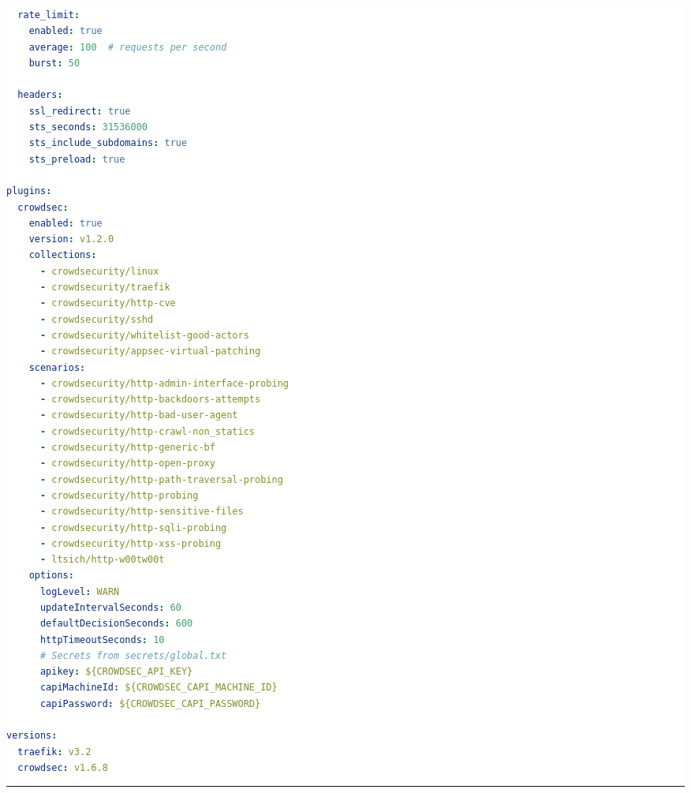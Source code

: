 ```yaml
  rate_limit:
    enabled: true
    average: 100  # requests per second
    burst: 50

  headers:
    ssl_redirect: true
    sts_seconds: 31536000
    sts_include_subdomains: true
    sts_preload: true

plugins:
  crowdsec:
    enabled: true
    version: v1.2.0
    collections:
      - crowdsecurity/linux
      - crowdsecurity/traefik
      - crowdsecurity/http-cve
      - crowdsecurity/sshd
      - crowdsecurity/whitelist-good-actors
      - crowdsecurity/appsec-virtual-patching
    scenarios:
      - crowdsecurity/http-admin-interface-probing
      - crowdsecurity/http-backdoors-attempts
      - crowdsecurity/http-bad-user-agent
      - crowdsecurity/http-crawl-non_statics
      - crowdsecurity/http-generic-bf
      - crowdsecurity/http-open-proxy
      - crowdsecurity/http-path-traversal-probing
      - crowdsecurity/http-probing
      - crowdsecurity/http-sensitive-files
      - crowdsecurity/http-sqli-probing
      - crowdsecurity/http-xss-probing
      - ltsich/http-w00tw00t
    options:
      logLevel: WARN
      updateIntervalSeconds: 60
      defaultDecisionSeconds: 600
      httpTimeoutSeconds: 10
      # Secrets from secrets/global.txt
      apikey: ${CROWDSEC_API_KEY}
      capiMachineId: ${CROWDSEC_CAPI_MACHINE_ID}
      capiPassword: ${CROWDSEC_CAPI_PASSWORD}

versions:
  traefik: v3.2
  crowdsec: v1.6.8
```

---
